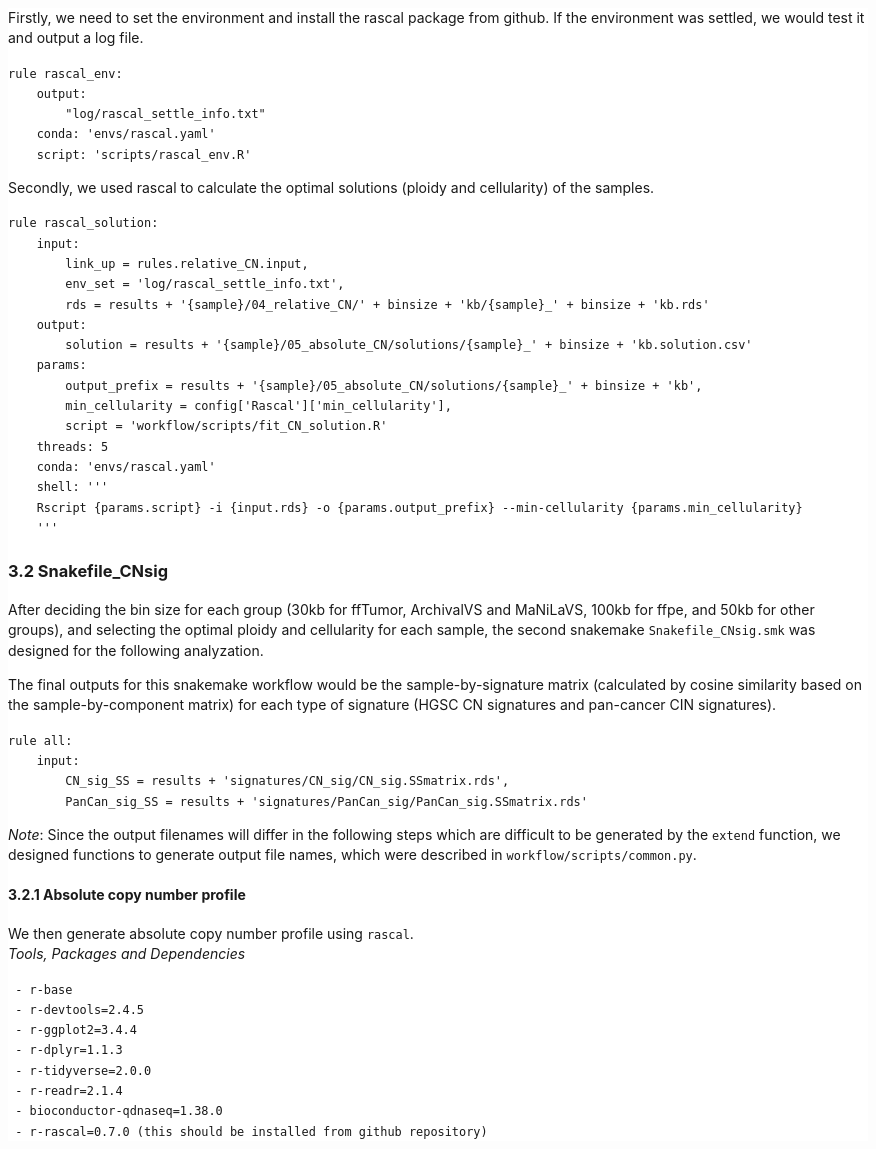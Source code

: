 Firstly, we need to set the environment and install the rascal package from github. If the environment was settled, we would test it and output a log file.
```
rule rascal_env:
    output:
        "log/rascal_settle_info.txt"
    conda: 'envs/rascal.yaml'
    script: 'scripts/rascal_env.R'
```

Secondly, we used rascal to calculate the optimal solutions (ploidy and cellularity) of the samples.
```
rule rascal_solution:
    input:
        link_up = rules.relative_CN.input,
        env_set = 'log/rascal_settle_info.txt',
        rds = results + '{sample}/04_relative_CN/' + binsize + 'kb/{sample}_' + binsize + 'kb.rds'
    output:
        solution = results + '{sample}/05_absolute_CN/solutions/{sample}_' + binsize + 'kb.solution.csv'
    params:
        output_prefix = results + '{sample}/05_absolute_CN/solutions/{sample}_' + binsize + 'kb',
        min_cellularity = config['Rascal']['min_cellularity'],
        script = 'workflow/scripts/fit_CN_solution.R'
    threads: 5
    conda: 'envs/rascal.yaml'
    shell: '''
    Rscript {params.script} -i {input.rds} -o {params.output_prefix} --min-cellularity {params.min_cellularity}
    '''
```
### 3.2 Snakefile_CNsig
After deciding the bin size for each group (30kb for ffTumor, ArchivalVS and MaNiLaVS, 100kb for ffpe, and 50kb for other groups), and selecting the optimal ploidy and cellularity for each sample, the second snakemake `Snakefile_CNsig.smk` was designed for the following analyzation.  

The final outputs for this snakemake workflow would be the sample-by-signature matrix (calculated by cosine similarity based on the sample-by-component matrix) for each type of signature (HGSC CN signatures and pan-cancer CIN signatures). 
```
rule all:
    input:
        CN_sig_SS = results + 'signatures/CN_sig/CN_sig.SSmatrix.rds',
        PanCan_sig_SS = results + 'signatures/PanCan_sig/PanCan_sig.SSmatrix.rds'
```

*Note*: Since the output filenames will differ in the following steps which are difficult to be generated by the `extend` function, we designed functions to generate output file names, which were described in `workflow/scripts/common.py`.

#### 3.2.1 Absolute copy number profile
We then generate absolute copy number profile using `rascal`.  
*Tools, Packages and Dependencies*
```
 - r-base
 - r-devtools=2.4.5
 - r-ggplot2=3.4.4
 - r-dplyr=1.1.3
 - r-tidyverse=2.0.0
 - r-readr=2.1.4
 - bioconductor-qdnaseq=1.38.0
 - r-rascal=0.7.0 (this should be installed from github repository)
```
